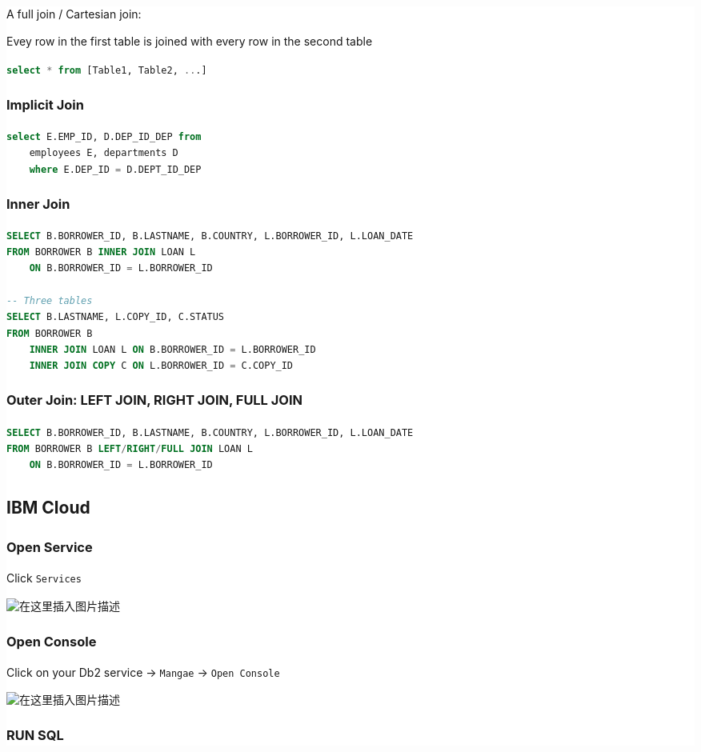 A full join / Cartesian join:

Evey row in the first table is joined with every row in the second table

``` sql
select * from [Table1, Table2, ...]
```

### Implicit Join

``` sql
select E.EMP_ID, D.DEP_ID_DEP from
	employees E, departments D
	where E.DEP_ID = D.DEPT_ID_DEP
```

### Inner Join

``` sql
SELECT B.BORROWER_ID, B.LASTNAME, B.COUNTRY, L.BORROWER_ID, L.LOAN_DATE
FROM BORROWER B INNER JOIN LOAN L
	ON B.BORROWER_ID = L.BORROWER_ID
	
-- Three tables
SELECT B.LASTNAME, L.COPY_ID, C.STATUS
FROM BORROWER B 
	INNER JOIN LOAN L ON B.BORROWER_ID = L.BORROWER_ID
	INNER JOIN COPY C ON L.BORROWER_ID = C.COPY_ID
```

### Outer Join: LEFT JOIN, RIGHT JOIN,  FULL JOIN

``` sql
SELECT B.BORROWER_ID, B.LASTNAME, B.COUNTRY, L.BORROWER_ID, L.LOAN_DATE
FROM BORROWER B LEFT/RIGHT/FULL JOIN LOAN L
	ON B.BORROWER_ID = L.BORROWER_ID 
```



## IBM Cloud

### Open Service

Click `Services`

![在这里插入图片描述](https://img-blog.csdnimg.cn/20210127115401757.png)

### Open Console

Click on your Db2 service -> `Mangae` -> `Open Console`

![在这里插入图片描述](https://img-blog.csdnimg.cn/20210127130714655.png)

### RUN SQL
